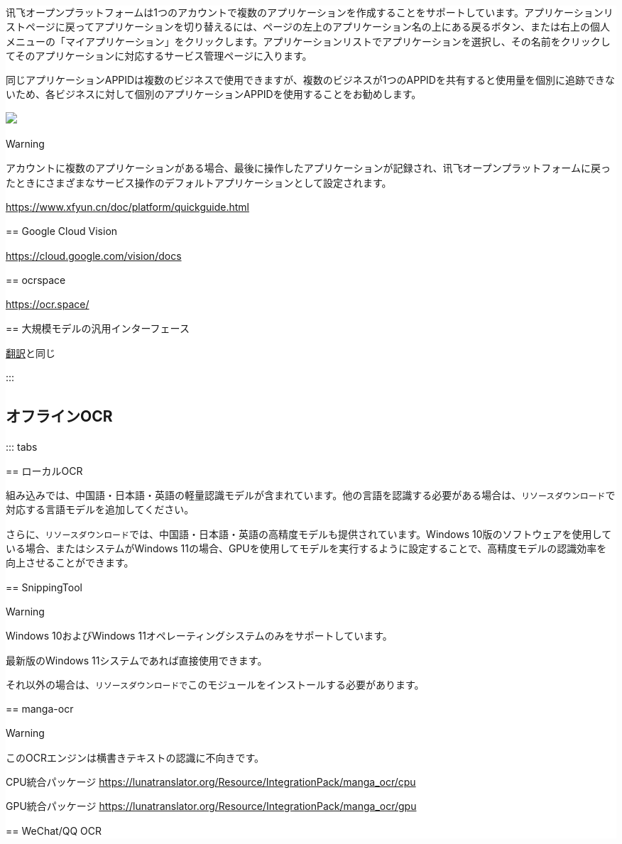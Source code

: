 讯飞オープンプラットフォームは1つのアカウントで複数のアプリケーションを作成することをサポートしています。アプリケーションリストページに戻ってアプリケーションを切り替えるには、ページの左上のアプリケーション名の上にある戻るボタン、または右上の個人メニューの「マイアプリケーション」をクリックします。アプリケーションリストでアプリケーションを選択し、その名前をクリックしてそのアプリケーションに対応するサービス管理ページに入ります。

同じアプリケーションAPPIDは複数のビジネスで使用できますが、複数のビジネスが1つのAPPIDを共有すると使用量を個別に追跡できないため、各ビジネスに対して個別のアプリケーションAPPIDを使用することをお勧めします。

![](https://www.xfyun.cn/doc/assets/img/BACK.75999ee8.png)

> [!WARNING]
>アカウントに複数のアプリケーションがある場合、最後に操作したアプリケーションが記録され、讯飞オープンプラットフォームに戻ったときにさまざまなサービス操作のデフォルトアプリケーションとして設定されます。

https://www.xfyun.cn/doc/platform/quickguide.html

== Google Cloud Vision

https://cloud.google.com/vision/docs

== ocrspace

https://ocr.space/

== 大規模モデルの汎用インターフェース

[翻訳](/ja/guochandamoxing.html)と同じ

:::


## オフラインOCR


::: tabs

== ローカルOCR

組み込みでは、中国語・日本語・英語の軽量認識モデルが含まれています。他の言語を認識する必要がある場合は、`リソースダウンロード`で対応する言語モデルを追加してください。

さらに、`リソースダウンロード`では、中国語・日本語・英語の高精度モデルも提供されています。Windows 10版のソフトウェアを使用している場合、またはシステムがWindows 11の場合、GPUを使用してモデルを実行するように設定することで、高精度モデルの認識効率を向上させることができます。

== SnippingTool

>[!WARNING]
> Windows 10およびWindows 11オペレーティングシステムのみをサポートしています。

最新版のWindows 11システムであれば直接使用できます。

それ以外の場合は、`リソースダウンロードで`このモジュールをインストールする必要があります。

== manga-ocr

>[!WARNING]
>このOCRエンジンは横書きテキストの認識に不向きです。

CPU統合パッケージ https://lunatranslator.org/Resource/IntegrationPack/manga_ocr/cpu

GPU統合パッケージ https://lunatranslator.org/Resource/IntegrationPack/manga_ocr/gpu

== WeChat/QQ OCR
